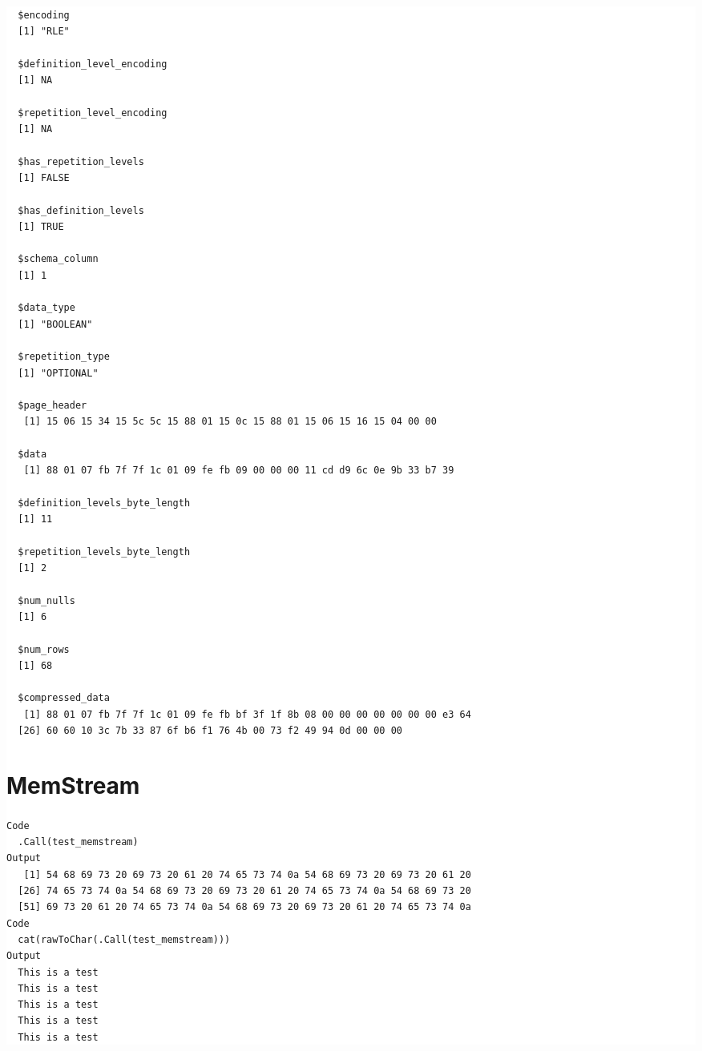       $encoding
      [1] "RLE"
      
      $definition_level_encoding
      [1] NA
      
      $repetition_level_encoding
      [1] NA
      
      $has_repetition_levels
      [1] FALSE
      
      $has_definition_levels
      [1] TRUE
      
      $schema_column
      [1] 1
      
      $data_type
      [1] "BOOLEAN"
      
      $repetition_type
      [1] "OPTIONAL"
      
      $page_header
       [1] 15 06 15 34 15 5c 5c 15 88 01 15 0c 15 88 01 15 06 15 16 15 04 00 00
      
      $data
       [1] 88 01 07 fb 7f 7f 1c 01 09 fe fb 09 00 00 00 11 cd d9 6c 0e 9b 33 b7 39
      
      $definition_levels_byte_length
      [1] 11
      
      $repetition_levels_byte_length
      [1] 2
      
      $num_nulls
      [1] 6
      
      $num_rows
      [1] 68
      
      $compressed_data
       [1] 88 01 07 fb 7f 7f 1c 01 09 fe fb bf 3f 1f 8b 08 00 00 00 00 00 00 00 e3 64
      [26] 60 60 10 3c 7b 33 87 6f b6 f1 76 4b 00 73 f2 49 94 0d 00 00 00
      

# MemStream

    Code
      .Call(test_memstream)
    Output
       [1] 54 68 69 73 20 69 73 20 61 20 74 65 73 74 0a 54 68 69 73 20 69 73 20 61 20
      [26] 74 65 73 74 0a 54 68 69 73 20 69 73 20 61 20 74 65 73 74 0a 54 68 69 73 20
      [51] 69 73 20 61 20 74 65 73 74 0a 54 68 69 73 20 69 73 20 61 20 74 65 73 74 0a
    Code
      cat(rawToChar(.Call(test_memstream)))
    Output
      This is a test
      This is a test
      This is a test
      This is a test
      This is a test
